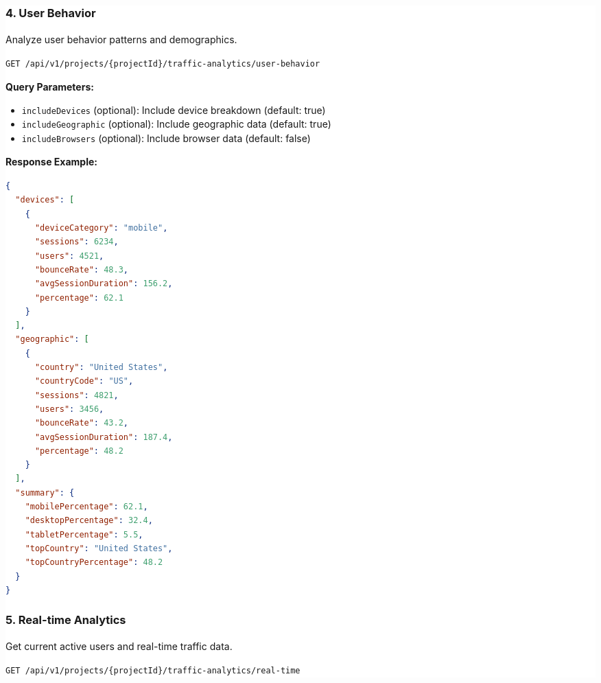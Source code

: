 ### 4. User Behavior

Analyze user behavior patterns and demographics.

```http
GET /api/v1/projects/{projectId}/traffic-analytics/user-behavior
```

**Query Parameters:**

- `includeDevices` (optional): Include device breakdown (default: true)
- `includeGeographic` (optional): Include geographic data (default: true)
- `includeBrowsers` (optional): Include browser data (default: false)

**Response Example:**

```json
{
  "devices": [
    {
      "deviceCategory": "mobile",
      "sessions": 6234,
      "users": 4521,
      "bounceRate": 48.3,
      "avgSessionDuration": 156.2,
      "percentage": 62.1
    }
  ],
  "geographic": [
    {
      "country": "United States",
      "countryCode": "US",
      "sessions": 4821,
      "users": 3456,
      "bounceRate": 43.2,
      "avgSessionDuration": 187.4,
      "percentage": 48.2
    }
  ],
  "summary": {
    "mobilePercentage": 62.1,
    "desktopPercentage": 32.4,
    "tabletPercentage": 5.5,
    "topCountry": "United States",
    "topCountryPercentage": 48.2
  }
}
```

### 5. Real-time Analytics

Get current active users and real-time traffic data.

```http
GET /api/v1/projects/{projectId}/traffic-analytics/real-time
```
